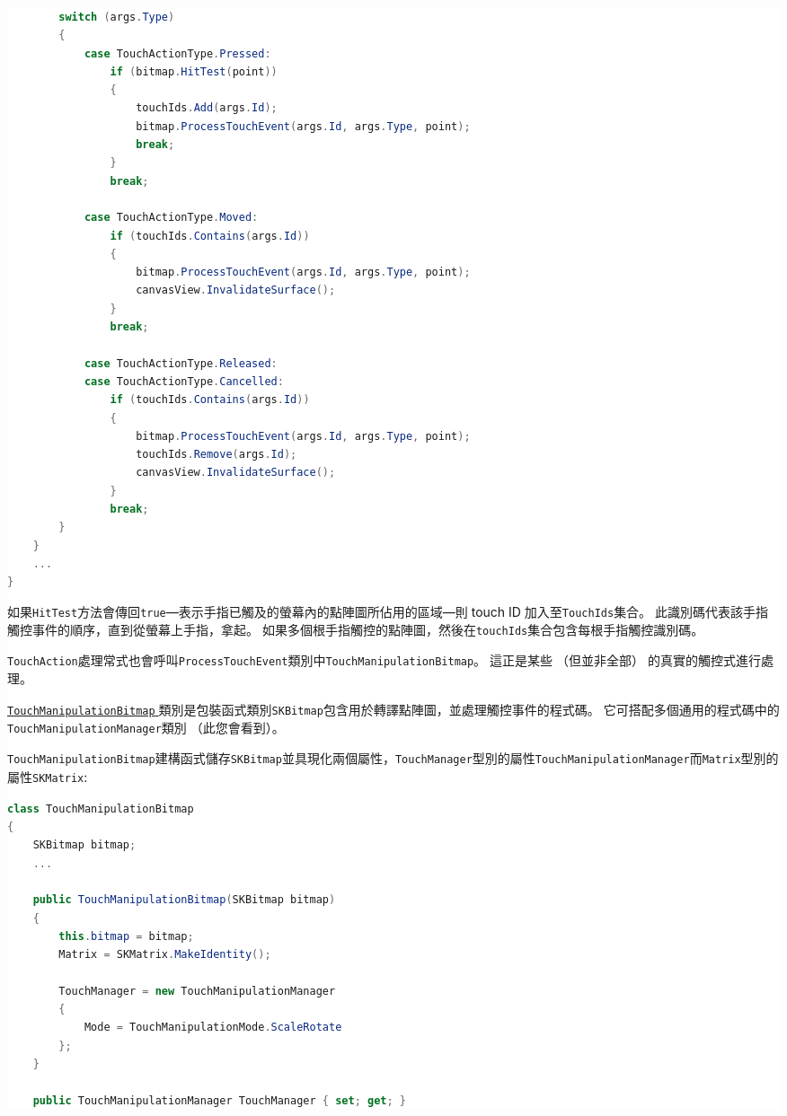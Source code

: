 ```csharp
        switch (args.Type)
        {
            case TouchActionType.Pressed:
                if (bitmap.HitTest(point))
                {
                    touchIds.Add(args.Id);
                    bitmap.ProcessTouchEvent(args.Id, args.Type, point);
                    break;
                }
                break;

            case TouchActionType.Moved:
                if (touchIds.Contains(args.Id))
                {
                    bitmap.ProcessTouchEvent(args.Id, args.Type, point);
                    canvasView.InvalidateSurface();
                }
                break;

            case TouchActionType.Released:
            case TouchActionType.Cancelled:
                if (touchIds.Contains(args.Id))
                {
                    bitmap.ProcessTouchEvent(args.Id, args.Type, point);
                    touchIds.Remove(args.Id);
                    canvasView.InvalidateSurface();
                }
                break;
        }
    }
    ...
}
```

如果`HitTest`方法會傳回`true`&mdash;表示手指已觸及的螢幕內的點陣圖所佔用的區域&mdash;則 touch ID 加入至`TouchIds`集合。 此識別碼代表該手指觸控事件的順序，直到從螢幕上手指，拿起。 如果多個根手指觸控的點陣圖，然後在`touchIds`集合包含每根手指觸控識別碼。

`TouchAction`處理常式也會呼叫`ProcessTouchEvent`類別中`TouchManipulationBitmap`。 這正是某些 （但並非全部） 的真實的觸控式進行處理。

[ `TouchManipulationBitmap` ](https://github.com/xamarin/xamarin-forms-samples/blob/master/SkiaSharpForms/Demos/Demos/SkiaSharpFormsDemos/Transforms/TouchManipulationBitmap.cs)類別是包裝函式類別`SKBitmap`包含用於轉譯點陣圖，並處理觸控事件的程式碼。 它可搭配多個通用的程式碼中的`TouchManipulationManager`類別 （此您會看到）。

`TouchManipulationBitmap`建構函式儲存`SKBitmap`並具現化兩個屬性，`TouchManager`型別的屬性`TouchManipulationManager`而`Matrix`型別的屬性`SKMatrix`:

```csharp
class TouchManipulationBitmap
{
    SKBitmap bitmap;
    ...

    public TouchManipulationBitmap(SKBitmap bitmap)
    {
        this.bitmap = bitmap;
        Matrix = SKMatrix.MakeIdentity();

        TouchManager = new TouchManipulationManager
        {
            Mode = TouchManipulationMode.ScaleRotate
        };
    }

    public TouchManipulationManager TouchManager { set; get; }

```